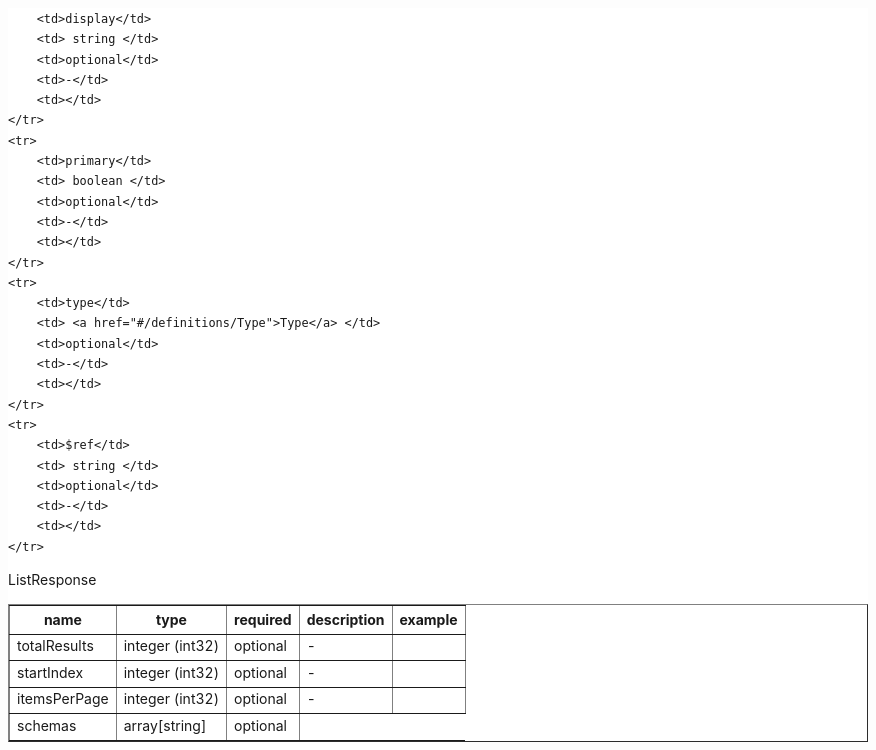         <td>display</td>
        <td> string </td>
        <td>optional</td>
        <td>-</td>
        <td></td>
    </tr>
    <tr>
        <td>primary</td>
        <td> boolean </td>
        <td>optional</td>
        <td>-</td>
        <td></td>
    </tr>
    <tr>
        <td>type</td>
        <td> <a href="#/definitions/Type">Type</a> </td>
        <td>optional</td>
        <td>-</td>
        <td></td>
    </tr>
    <tr>
        <td>$ref</td>
        <td> string </td>
        <td>optional</td>
        <td>-</td>
        <td></td>
    </tr>
</table>

<a name="/definitions/ListResponse">ListResponse</a>

<table border="1">
    <tr>
        <th>name</th>
        <th>type</th>
        <th>required</th>
        <th>description</th>
        <th>example</th>
    </tr>
    <tr>
        <td>totalResults</td>
        <td>integer (int32)</td>
        <td>optional</td>
        <td>-</td>
        <td></td>
    </tr>
    <tr>
        <td>startIndex</td>
        <td>integer (int32)</td>
        <td>optional</td>
        <td>-</td>
        <td></td>
    </tr>
    <tr>
        <td>itemsPerPage</td>
        <td>integer (int32)</td>
        <td>optional</td>
        <td>-</td>
        <td></td>
    </tr>
    <tr>
        <td>schemas</td>
        <td>array[string]</td>
        <td>optional</td>
